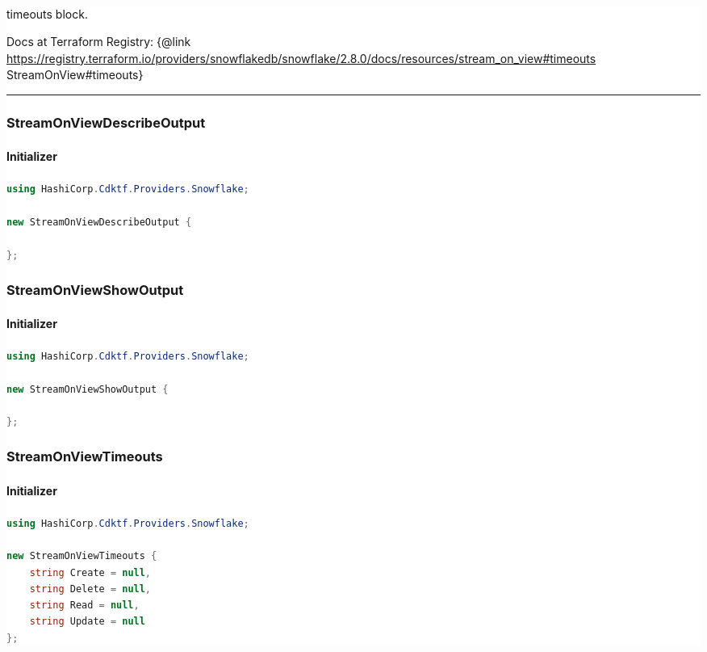 timeouts block.

Docs at Terraform Registry: {@link https://registry.terraform.io/providers/snowflakedb/snowflake/2.8.0/docs/resources/stream_on_view#timeouts StreamOnView#timeouts}

---

### StreamOnViewDescribeOutput <a name="StreamOnViewDescribeOutput" id="@cdktf/provider-snowflake.streamOnView.StreamOnViewDescribeOutput"></a>

#### Initializer <a name="Initializer" id="@cdktf/provider-snowflake.streamOnView.StreamOnViewDescribeOutput.Initializer"></a>

```csharp
using HashiCorp.Cdktf.Providers.Snowflake;

new StreamOnViewDescribeOutput {

};
```


### StreamOnViewShowOutput <a name="StreamOnViewShowOutput" id="@cdktf/provider-snowflake.streamOnView.StreamOnViewShowOutput"></a>

#### Initializer <a name="Initializer" id="@cdktf/provider-snowflake.streamOnView.StreamOnViewShowOutput.Initializer"></a>

```csharp
using HashiCorp.Cdktf.Providers.Snowflake;

new StreamOnViewShowOutput {

};
```


### StreamOnViewTimeouts <a name="StreamOnViewTimeouts" id="@cdktf/provider-snowflake.streamOnView.StreamOnViewTimeouts"></a>

#### Initializer <a name="Initializer" id="@cdktf/provider-snowflake.streamOnView.StreamOnViewTimeouts.Initializer"></a>

```csharp
using HashiCorp.Cdktf.Providers.Snowflake;

new StreamOnViewTimeouts {
    string Create = null,
    string Delete = null,
    string Read = null,
    string Update = null
};
```
